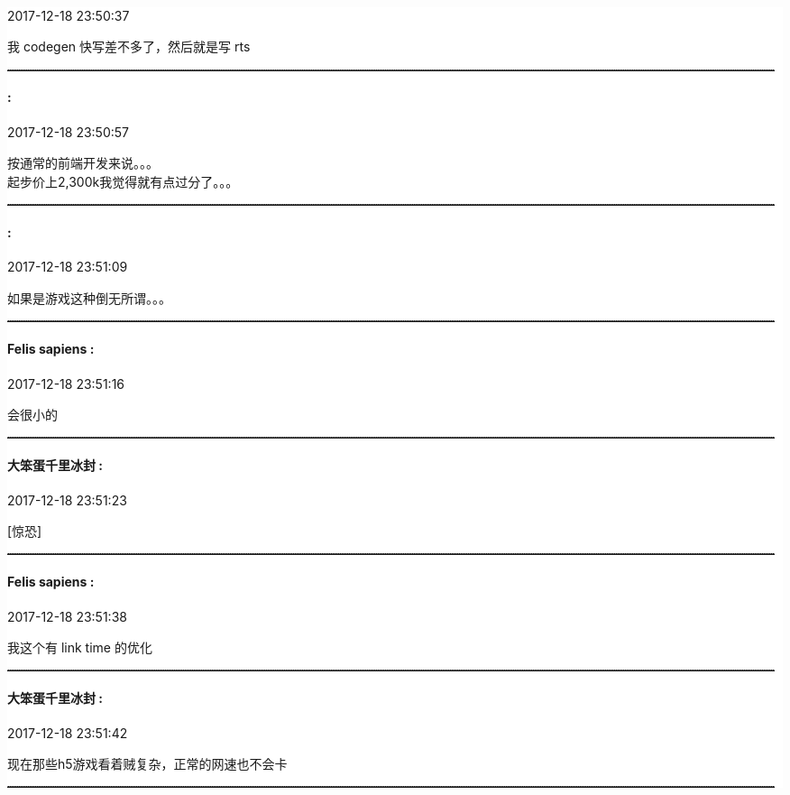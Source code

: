 <span class="article-duration">2017-12-18 23:50:37</span>

我 codegen 快写差不多了，然后就是写 rts

<hr style="border-top: 1px dotted grey;width:99%"/>



####   :

<span class="article-duration">2017-12-18 23:50:57</span>

按通常的前端开发来说。。。<br />起步价上2,300k我觉得就有点过分了。。。

<hr style="border-top: 1px dotted grey;width:99%"/>



####   :

<span class="article-duration">2017-12-18 23:51:09</span>

如果是游戏这种倒无所谓。。。

<hr style="border-top: 1px dotted grey;width:99%"/>



#### Felis sapiens :

<span class="article-duration">2017-12-18 23:51:16</span>

会很小的

<hr style="border-top: 1px dotted grey;width:99%"/>



#### 大笨蛋千里冰封 :

<span class="article-duration">2017-12-18 23:51:23</span>

[惊恐]

<hr style="border-top: 1px dotted grey;width:99%"/>



#### Felis sapiens :

<span class="article-duration">2017-12-18 23:51:38</span>

我这个有 link time 的优化

<hr style="border-top: 1px dotted grey;width:99%"/>



#### 大笨蛋千里冰封 :

<span class="article-duration">2017-12-18 23:51:42</span>

现在那些h5游戏看着贼复杂，正常的网速也不会卡

<hr style="border-top: 1px dotted grey;width:99%"/>
